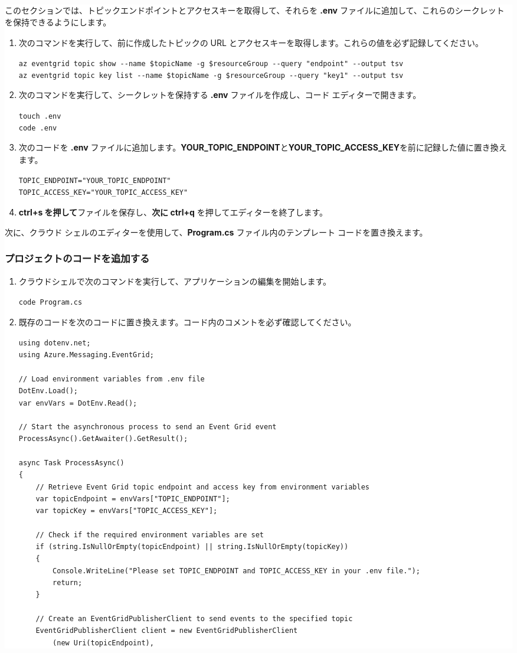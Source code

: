 

このセクションでは、トピックエンドポイントとアクセスキーを取得して、それらを **.env** ファイルに追加して、これらのシークレットを保持できるようにします。

1. 次のコマンドを実行して、前に作成したトピックの URL とアクセスキーを取得します。これらの値を必ず記録してください。

   ```
   az eventgrid topic show --name $topicName -g $resourceGroup --query "endpoint" --output tsv
   az eventgrid topic key list --name $topicName -g $resourceGroup --query "key1" --output tsv
   ```

   

2. 次のコマンドを実行して、シークレットを保持する **.env** ファイルを作成し、コード エディターで開きます。

   ```
   touch .env
   code .env
   ```

   

3. 次のコードを **.env** ファイルに追加します。**YOUR_TOPIC_ENDPOINT**と**YOUR_TOPIC_ACCESS_KEY**を前に記録した値に置き換えます。

   ```
   TOPIC_ENDPOINT="YOUR_TOPIC_ENDPOINT"
   TOPIC_ACCESS_KEY="YOUR_TOPIC_ACCESS_KEY"
   ```

   

4. **ctrl+s を押して**ファイルを保存し、**次に ctrl+q** を押してエディターを終了します。

次に、クラウド シェルのエディターを使用して、**Program.cs** ファイル内のテンプレート コードを置き換えます。

### プロジェクトのコードを追加する



1. クラウドシェルで次のコマンドを実行して、アプリケーションの編集を開始します。

   ```
   code Program.cs
   ```

   

2. 既存のコードを次のコードに置き換えます。コード内のコメントを必ず確認してください。

   ```
   using dotenv.net; 
   using Azure.Messaging.EventGrid; 
   
   // Load environment variables from .env file
   DotEnv.Load();
   var envVars = DotEnv.Read();
   
   // Start the asynchronous process to send an Event Grid event
   ProcessAsync().GetAwaiter().GetResult();
   
   async Task ProcessAsync()
   {
       // Retrieve Event Grid topic endpoint and access key from environment variables
       var topicEndpoint = envVars["TOPIC_ENDPOINT"];
       var topicKey = envVars["TOPIC_ACCESS_KEY"];
       
       // Check if the required environment variables are set
       if (string.IsNullOrEmpty(topicEndpoint) || string.IsNullOrEmpty(topicKey))
       {
           Console.WriteLine("Please set TOPIC_ENDPOINT and TOPIC_ACCESS_KEY in your .env file.");
           return;
       }
   
       // Create an EventGridPublisherClient to send events to the specified topic
       EventGridPublisherClient client = new EventGridPublisherClient
           (new Uri(topicEndpoint),
   ```
